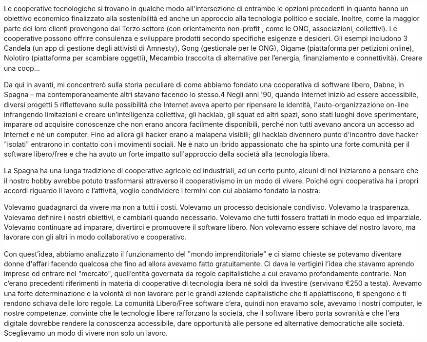 Le cooperative tecnologiche si trovano in qualche modo all'intersezione
di entrambe le opzioni precedenti in quanto hanno un obiettivo economico
finalizzato alla sostenibilità ed anche un approccio alla tecnologia
politico e sociale. Inoltre, come la maggior parte dei loro clienti
provengono dal Terzo settore (con orientamento non-profit , come le ONG,
associazioni, collettivi). Le cooperative possono offrire consulenza e
sviluppare  prodotti secondo specifiche esigenze e desideri. Gli esempi
includono 3 Candela (un app di gestione degli attivisti di Amnesty),
Gong (gestionale per le ONG), Oigame (piattaforma per petizioni online),
Nolotiro (piattaforma per scambiare oggetti), Mecambio (raccolta di
alternative per l’energia, finanziamento e connettività).
Creare una coop…

Da qui in avanti, mi concentrerò sulla  storia peculiare di come abbiamo
fondato una cooperativa di software libero, Dabne, in Spagna – ma
contemporaneamente altri stavano facendo lo stesso.4 Negli anni '90,
quando Internet iniziò ad essere accessibile, diversi progetti 5
riflettevano sulle possibilità che Internet aveva aperto per ripensare
le identità, l'auto-organizzazione on-line infrangendo limitazioni e
creare un’intelligenza collettiva; gli hacklab,  gli squat ed altri
spazi, sono stati luoghi dove sperimentare, imparare od acquisire
conoscenze che non erano ancora facilmente disponibili, perché non tutti
avevano ancora un accesso ad Internet e né un computer. Fino ad allora
gli hacker erano a malapena visibili; gli hacklab divennero punto
d'incontro dove hacker "isolati" entrarono in contatto con i movimenti
sociali.  Ne è nato un ibrido appassionato che ha spinto una forte
comunità per il software libero/free e che ha avuto un forte impatto
sull'approccio della società alla tecnologia libera.

La Spagna ha una lunga tradizione di cooperative agricole ed
industriali, ad un certo punto, alcuni di noi iniziarono a pensare che
il nostro hobby avrebbe potuto trasformarsi attraverso il cooperativismo
in un modo di vivere. Poiché  ogni cooperativa ha i propri accordi
riguardo il lavoro e l’attività, voglio condividere i termini con cui
abbiamo fondato la nostra:

Volevamo guadagnarci da vivere ma non a tutti i costi.
Volevamo un processo decisionale condiviso.
Volevamo la trasparenza.
Volevamo definire i nostri obiettivi, e cambiarli quando necessario.
Volevamo che tutti fossero trattati in modo equo ed imparziale.
Volevamo continuare ad imparare, divertirci e promuovere il software libero.
Non volevamo essere schiave del nostro lavoro, ma lavorare con gli altri
in modo collaborativo e cooperativo.

Con quest’idea, abbiamo analizzato il funzionamento del "mondo
imprenditoriale" e ci siamo chieste se potevamo diventare donne d'affari
facendo qualcosa che fino ad allora avevamo fatto gratuitamente. Ci dava
le vertigini l’idea che stavamo aprendo imprese ed entrare nel
"mercato", quell’entità governata da regole capitalistiche a cui eravamo
profondamente contrarie. Non c’erano precedenti riferimenti in materia
di cooperative di tecnologia ibera né soldi da investire (servivano €250
a testa). Avevamo una forte determinazione e la volontà di non lavorare
per le grandi aziende capitalistiche  che ti appiattiscono,  ti spengono
 e ti rendono schiava delle loro regole. La comunità Libero/Free
software c’era, quindi non eravamo sole, avevamo i nostri computer, le
nostre competenze,  convinte che le tecnologie libere rafforzano la
società, che il software libero porta sovranità e che l'era digitale
dovrebbe rendere la conoscenza accessibile, dare opportunità alle
persone ed alternative democratiche alle società. Sceglievamo un modo di
vivere non solo un lavoro.
